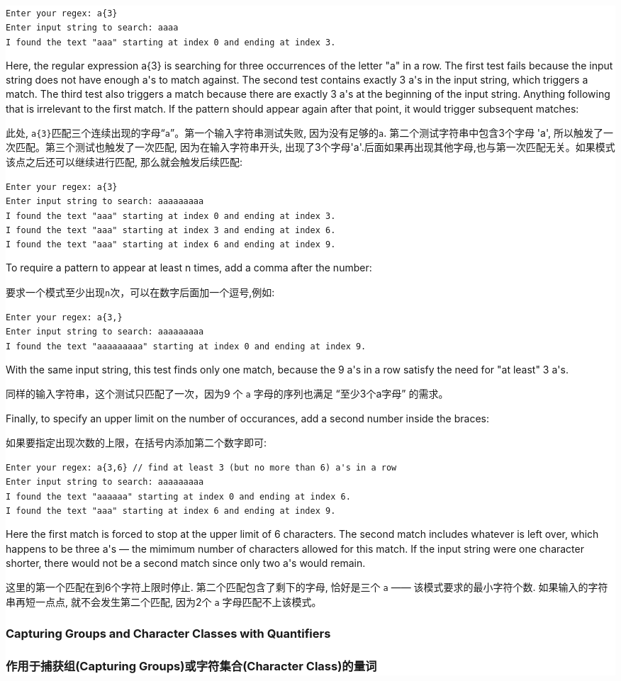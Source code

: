 	Enter your regex: a{3}
	Enter input string to search: aaaa
	I found the text "aaa" starting at index 0 and ending at index 3.


Here, the regular expression a{3} is searching for three occurrences of the letter "a" in a row. The first test fails because the input string does not have enough a's to match against. The second test contains exactly 3 a's in the input string, which triggers a match. The third test also triggers a match because there are exactly 3 a's at the beginning of the input string. Anything following that is irrelevant to the first match. If the pattern should appear again after that point, it would trigger subsequent matches:

此处, `a{3}`匹配三个连续出现的字母“`a`”。第一个输入字符串测试失败, 因为没有足够的`a`. 第二个测试字符串中包含3个字母 'a', 所以触发了一次匹配。第三个测试也触发了一次匹配, 因为在输入字符串开头, 出现了3个字母'a'.后面如果再出现其他字母,也与第一次匹配无关。如果模式该点之后还可以继续进行匹配, 那么就会触发后续匹配:



	Enter your regex: a{3}
	Enter input string to search: aaaaaaaaa
	I found the text "aaa" starting at index 0 and ending at index 3.
	I found the text "aaa" starting at index 3 and ending at index 6.
	I found the text "aaa" starting at index 6 and ending at index 9.

To require a pattern to appear at least n times, add a comma after the number:

要求一个模式至少出现`n`次，可以在数字后面加一个逗号,例如:


	Enter your regex: a{3,}
	Enter input string to search: aaaaaaaaa
	I found the text "aaaaaaaaa" starting at index 0 and ending at index 9.

With the same input string, this test finds only one match, because the 9 a's in a row satisfy the need for "at least" 3 a's.

同样的输入字符串，这个测试只匹配了一次，因为9 个 `a` 字母的序列也满足 “至少3个a字母” 的需求。

Finally, to specify an upper limit on the number of occurances, add a second number inside the braces:

如果要指定出现次数的上限，在括号内添加第二个数字即可:


	Enter your regex: a{3,6} // find at least 3 (but no more than 6) a's in a row
	Enter input string to search: aaaaaaaaa
	I found the text "aaaaaa" starting at index 0 and ending at index 6.
	I found the text "aaa" starting at index 6 and ending at index 9.

Here the first match is forced to stop at the upper limit of 6 characters. The second match includes whatever is left over, which happens to be three a's — the mimimum number of characters allowed for this match. If the input string were one character shorter, there would not be a second match since only two a's would remain.

这里的第一个匹配在到6个字符上限时停止. 第二个匹配包含了剩下的字母, 恰好是三个 `a` —— 该模式要求的最小字符个数. 如果输入的字符串再短一点点, 就不会发生第二个匹配, 因为2个 `a` 字母匹配不上该模式。

### Capturing Groups and Character Classes with Quantifiers

### 作用于捕获组(Capturing Groups)或字符集合(Character Class)的量词
